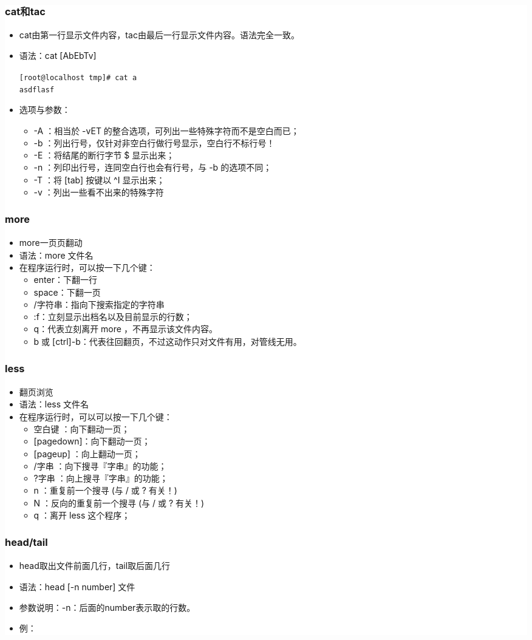 ### cat和tac 

- cat由第一行显示文件内容，tac由最后一行显示文件内容。语法完全一致。 

- 语法：cat [AbEbTv]

  ```shell
  [root@localhost tmp]# cat a
  asdflasf
  ```

- 选项与参数： 

  - -A ：相当於 -vET 的整合选项，可列出一些特殊字符而不是空白而已；
  - -b ：列出行号，仅针对非空白行做行号显示，空白行不标行号！
  - -E ：将结尾的断行字节 $ 显示出来；
  - -n ：列印出行号，连同空白行也会有行号，与 -b 的选项不同；
  - -T ：将 [tab] 按键以 ^I 显示出来；
  - -v ：列出一些看不出来的特殊字符

### more

- more一页页翻动 
- 语法：more 文件名
- 在程序运行时，可以按一下几个键：
  - enter：下翻一行
  - space：下翻一页
  - /字符串：指向下搜索指定的字符串
  - :f：立刻显示出档名以及目前显示的行数；
  - q：代表立刻离开 more ，不再显示该文件内容。
  - b 或 [ctrl]-b：代表往回翻页，不过这动作只对文件有用，对管线无用。

### less

- 翻页浏览
- 语法：less 文件名
- 在程序运行时，可以可以按一下几个键：
  - 空白键    ：向下翻动一页；
  - [pagedown]：向下翻动一页；
  - [pageup]  ：向上翻动一页；
  - /字串     ：向下搜寻『字串』的功能；
  - ?字串     ：向上搜寻『字串』的功能；
  - n         ：重复前一个搜寻 (与 / 或 ? 有关！)
  - N         ：反向的重复前一个搜寻 (与 / 或 ? 有关！)
  - q         ：离开 less 这个程序；

### head/tail

- head取出文件前面几行，tail取后面几行

- 语法：head [-n number] 文件

- 参数说明：-n：后面的number表示取的行数。

- 例： 
